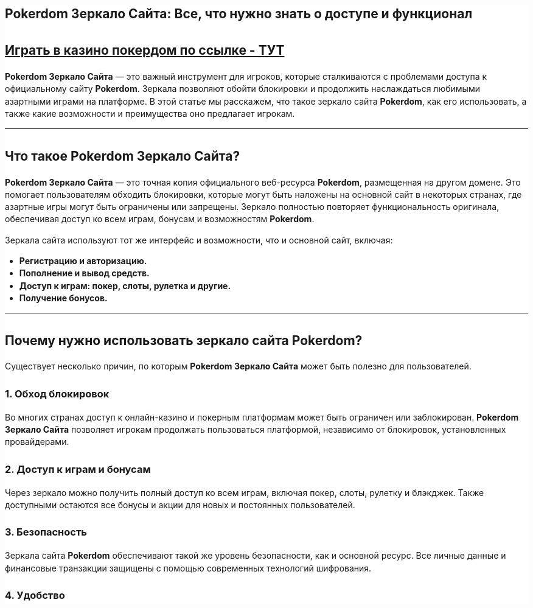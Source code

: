 ## Pokerdom Зеркало Сайта: Все, что нужно знать о доступе и функционал

## [**Играть в казино покердом по ссылке - ТУТ**](https://brandplay.link/FwVc4f)

**Pokerdom Зеркало Сайта** — это важный инструмент для игроков, которые сталкиваются с проблемами доступа к официальному сайту **Pokerdom**. Зеркала позволяют обойти блокировки и продолжить наслаждаться любимыми азартными играми на платформе. В этой статье мы расскажем, что такое зеркало сайта **Pokerdom**, как его использовать, а также какие возможности и преимущества оно предлагает игрокам.

***

## Что такое Pokerdom Зеркало Сайта?

**Pokerdom Зеркало Сайта** — это точная копия официального веб-ресурса **Pokerdom**, размещенная на другом домене. Это помогает пользователям обходить блокировки, которые могут быть наложены на основной сайт в некоторых странах, где азартные игры могут быть ограничены или запрещены. Зеркало полностью повторяет функциональность оригинала, обеспечивая доступ ко всем играм, бонусам и возможностям **Pokerdom**.

Зеркала сайта используют тот же интерфейс и возможности, что и основной сайт, включая:

* **Регистрацию и авторизацию.**
* **Пополнение и вывод средств.**
* **Доступ к играм: покер, слоты, рулетка и другие.**
* **Получение бонусов.**

***

## Почему нужно использовать зеркало сайта Pokerdom?

Существует несколько причин, по которым **Pokerdom Зеркало Сайта** может быть полезно для пользователей.

### 1. **Обход блокировок**

Во многих странах доступ к онлайн-казино и покерным платформам может быть ограничен или заблокирован. **Pokerdom Зеркало Сайта** позволяет игрокам продолжать пользоваться платформой, независимо от блокировок, установленных провайдерами.

### 2. **Доступ к играм и бонусам**

Через зеркало можно получить полный доступ ко всем играм, включая покер, слоты, рулетку и блэкджек. Также доступными остаются все бонусы и акции для новых и постоянных пользователей.

### 3. **Безопасность**

Зеркала сайта **Pokerdom** обеспечивают такой же уровень безопасности, как и основной ресурс. Все личные данные и финансовые транзакции защищены с помощью современных технологий шифрования.

### 4. **Удобство**
